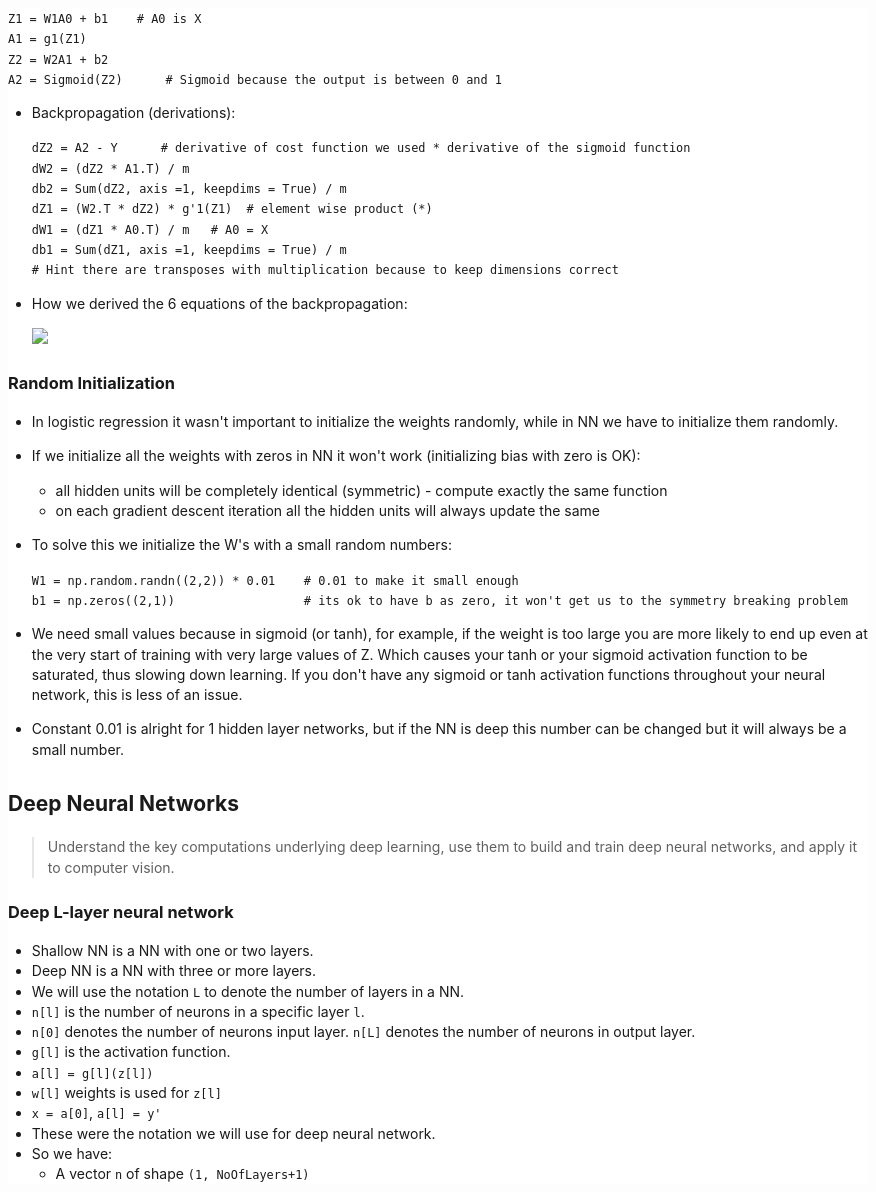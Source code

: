   ```text
  Z1 = W1A0 + b1    # A0 is X
  A1 = g1(Z1)
  Z2 = W2A1 + b2
  A2 = Sigmoid(Z2)      # Sigmoid because the output is between 0 and 1
  ```

* Backpropagation \(derivations\):

  ```text
  dZ2 = A2 - Y      # derivative of cost function we used * derivative of the sigmoid function
  dW2 = (dZ2 * A1.T) / m
  db2 = Sum(dZ2, axis =1, keepdims = True) / m
  dZ1 = (W2.T * dZ2) * g'1(Z1)  # element wise product (*)
  dW1 = (dZ1 * A0.T) / m   # A0 = X
  db1 = Sum(dZ1, axis =1, keepdims = True) / m
  # Hint there are transposes with multiplication because to keep dimensions correct
  ```

* How we derived the 6 equations of the backpropagation:   

  ![](https://github.com/niluwin/Book-AI/tree/54a3c0bb41d186d911b3f2309c6949ce1ac8182c/machine-learning/deep-learning/Images/06.png)

### Random Initialization

* In logistic regression it wasn't important to initialize the weights randomly, while in NN we have to initialize them randomly.
* If we initialize all the weights with zeros in NN it won't work \(initializing bias with zero is OK\):
  * all hidden units will be completely identical \(symmetric\) - compute exactly the same function
  * on each gradient descent iteration all the hidden units will always update the same
* To solve this we initialize the W's with a small random numbers:

  ```text
  W1 = np.random.randn((2,2)) * 0.01    # 0.01 to make it small enough
  b1 = np.zeros((2,1))                  # its ok to have b as zero, it won't get us to the symmetry breaking problem
  ```

* We need small values because in sigmoid \(or tanh\), for example, if the weight is too large you are more likely to end up even at the very start of training with very large values of Z. Which causes your tanh or your sigmoid activation function to be saturated, thus slowing down learning. If you don't have any sigmoid or tanh activation functions throughout your neural network, this is less of an issue.
* Constant 0.01 is alright for 1 hidden layer networks, but if the NN is deep this number can be changed but it will always be a small number.

## Deep Neural Networks

> Understand the key computations underlying deep learning, use them to build and train deep neural networks, and apply it to computer vision.

### Deep L-layer neural network

* Shallow NN is a NN with one or two layers.
* Deep NN is a NN with three or more layers.
* We will use the notation `L` to denote the number of layers in a NN.
* `n[l]` is the number of neurons in a specific layer `l`.
* `n[0]` denotes the number of neurons input layer. `n[L]` denotes the number of neurons in output layer.
* `g[l]` is the activation function.
* `a[l] = g[l](z[l])`
* `w[l]` weights is used for `z[l]`
* `x = a[0]`, `a[l] = y'`
* These were the notation we will use for deep neural network.
* So we have:
  * A vector `n` of shape `(1, NoOfLayers+1)`